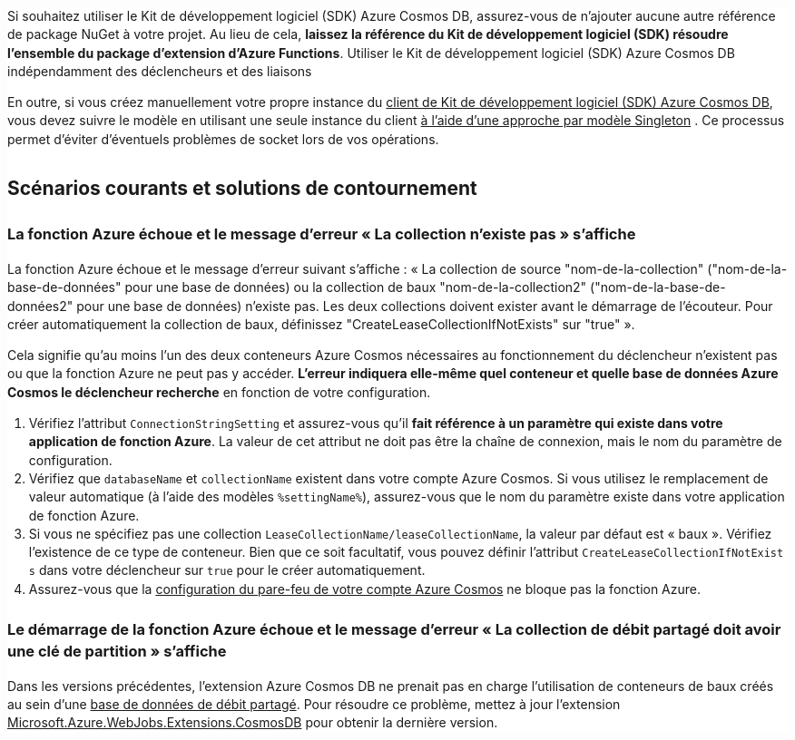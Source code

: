 Si souhaitez utiliser le Kit de développement logiciel (SDK) Azure Cosmos DB, assurez-vous de n’ajouter aucune autre référence de package NuGet à votre projet. Au lieu de cela, **laissez la référence du Kit de développement logiciel (SDK) résoudre l’ensemble du package d’extension d’Azure Functions**. Utiliser le Kit de développement logiciel (SDK) Azure Cosmos DB indépendamment des déclencheurs et des liaisons

En outre, si vous créez manuellement votre propre instance du [client de Kit de développement logiciel (SDK) Azure Cosmos DB](./sql-api-sdk-dotnet-core.md), vous devez suivre le modèle en utilisant une seule instance du client [à l’aide d’une approche par modèle Singleton](../../azure-functions/manage-connections.md?tabs=csharp#azure-cosmos-db-clients) . Ce processus permet d’éviter d’éventuels problèmes de socket lors de vos opérations.

## <a name="common-scenarios-and-workarounds"></a>Scénarios courants et solutions de contournement

### <a name="azure-function-fails-with-error-message-collection-doesnt-exist"></a>La fonction Azure échoue et le message d’erreur « La collection n’existe pas » s’affiche

La fonction Azure échoue et le message d’erreur suivant s’affiche : « La collection de source "nom-de-la-collection" ("nom-de-la-base-de-données" pour une base de données) ou la collection de baux "nom-de-la-collection2" ("nom-de-la-base-de-données2" pour une base de données) n’existe pas. Les deux collections doivent exister avant le démarrage de l’écouteur. Pour créer automatiquement la collection de baux, définissez "CreateLeaseCollectionIfNotExists" sur "true" ».

Cela signifie qu’au moins l’un des deux conteneurs Azure Cosmos nécessaires au fonctionnement du déclencheur n’existent pas ou que la fonction Azure ne peut pas y accéder. **L’erreur indiquera elle-même quel conteneur et quelle base de données Azure Cosmos le déclencheur recherche** en fonction de votre configuration.

1. Vérifiez l’attribut `ConnectionStringSetting` et assurez-vous qu’il **fait référence à un paramètre qui existe dans votre application de fonction Azure**. La valeur de cet attribut ne doit pas être la chaîne de connexion, mais le nom du paramètre de configuration.
2. Vérifiez que `databaseName` et `collectionName` existent dans votre compte Azure Cosmos. Si vous utilisez le remplacement de valeur automatique (à l’aide des modèles `%settingName%`), assurez-vous que le nom du paramètre existe dans votre application de fonction Azure.
3. Si vous ne spécifiez pas une collection `LeaseCollectionName/leaseCollectionName`, la valeur par défaut est « baux ». Vérifiez l’existence de ce type de conteneur. Bien que ce soit facultatif, vous pouvez définir l’attribut `CreateLeaseCollectionIfNotExists` dans votre déclencheur sur `true` pour le créer automatiquement.
4. Assurez-vous que la [configuration du pare-feu de votre compte Azure Cosmos](../how-to-configure-firewall.md) ne bloque pas la fonction Azure.

### <a name="azure-function-fails-to-start-with-shared-throughput-collection-should-have-a-partition-key"></a>Le démarrage de la fonction Azure échoue et le message d’erreur « La collection de débit partagé doit avoir une clé de partition » s’affiche

Dans les versions précédentes, l’extension Azure Cosmos DB ne prenait pas en charge l’utilisation de conteneurs de baux créés au sein d’une [base de données de débit partagé](../set-throughput.md#set-throughput-on-a-database). Pour résoudre ce problème, mettez à jour l’extension [Microsoft.Azure.WebJobs.Extensions.CosmosDB](https://www.nuget.org/packages/Microsoft.Azure.WebJobs.Extensions.CosmosDB) pour obtenir la dernière version.
